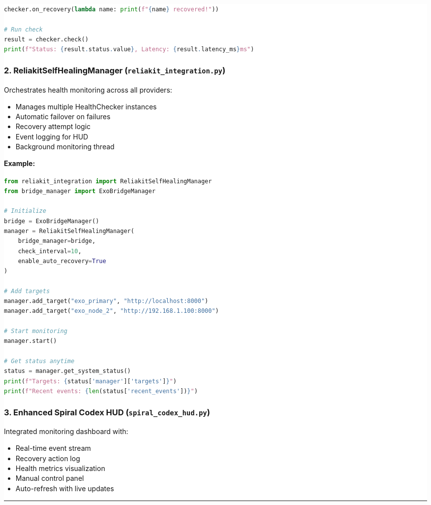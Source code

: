 ```python
checker.on_recovery(lambda name: print(f"{name} recovered!"))

# Run check
result = checker.check()
print(f"Status: {result.status.value}, Latency: {result.latency_ms}ms")
```

### 2. **ReliakitSelfHealingManager** (`reliakit_integration.py`)

Orchestrates health monitoring across all providers:
- Manages multiple HealthChecker instances
- Automatic failover on failures
- Recovery attempt logic
- Event logging for HUD
- Background monitoring thread

**Example:**
```python
from reliakit_integration import ReliakitSelfHealingManager
from bridge_manager import ExoBridgeManager

# Initialize
bridge = ExoBridgeManager()
manager = ReliakitSelfHealingManager(
    bridge_manager=bridge,
    check_interval=10,
    enable_auto_recovery=True
)

# Add targets
manager.add_target("exo_primary", "http://localhost:8000")
manager.add_target("exo_node_2", "http://192.168.1.100:8000")

# Start monitoring
manager.start()

# Get status anytime
status = manager.get_system_status()
print(f"Targets: {status['manager']['targets']}")
print(f"Recent events: {len(status['recent_events'])}")
```

### 3. **Enhanced Spiral Codex HUD** (`spiral_codex_hud.py`)

Integrated monitoring dashboard with:
- Real-time event stream
- Recovery action log
- Health metrics visualization
- Manual control panel
- Auto-refresh with live updates

---